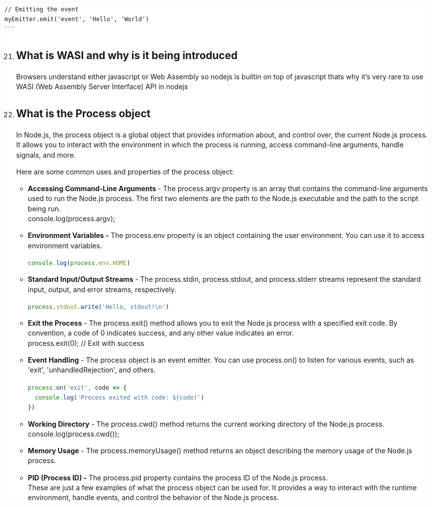     // Emitting the event
    myEmitter.emit('event', 'Hello', 'World')
    ```

21. ## **What is WASI and why is it being introduced**

    Browsers understand either javascript or Web Assembly so nodejs is builtin
    on top of javascript thats why it’s very rare to use WASI (Web Assembly
    Server Interface) API in nodejs

22. ## **What is the Process object**

    In Node.js, the process object is a global object that provides information
    about, and control over, the current Node.js process. It allows you to
    interact with the environment in which the process is running, access
    command-line arguments, handle signals, and more.

    Here are some common uses and properties of the process object:

    - **Accessing Command-Line Arguments** \- The process.argv property is an
      array that contains the command-line arguments used to run the Node.js
      process. The first two elements are the path to the Node.js executable and
      the path to the script being run.  
      console.log(process.argv);
    - **Environment Variables \-** The process.env property is an object
      containing the user environment. You can use it to access environment
      variables.

      ```ts
      console.log(process.env.HOME)
      ```

    - **Standard Input/Output Streams** \- The process.stdin, process.stdout,
      and process.stderr streams represent the standard input, output, and error
      streams, respectively.

      ```ts
      process.stdout.write('Hello, stdout!\n')
      ```

    - **Exit the Process** \- The process.exit() method allows you to exit the
      Node.js process with a specified exit code. By convention, a code of 0
      indicates success, and any other value indicates an error.  
      process.exit(0); // Exit with success
    - **Event Handling** \- The process object is an event emitter. You can use
      process.on() to listen for various events, such as 'exit',
      'unhandledRejection', and others.
      ```ts
      process.on('exit', code => {
        console.log('Process exited with code: ${code)')
      })
      ```
    - **Working Directory** \- The process.cwd() method returns the current
      working directory of the Node.js process.  
      console.log(process.cwd());
    - **Memory Usage** \- The process.memoryUsage() method returns an object
      describing the memory usage of the Node.js process.
    - **PID (Process ID) \-** The process.pid property contains the process ID
      of the Node.js process.  
      These are just a few examples of what the process object can be used for.
      It provides a way to interact with the runtime environment, handle events,
      and control the behavior of the Node.js process.

